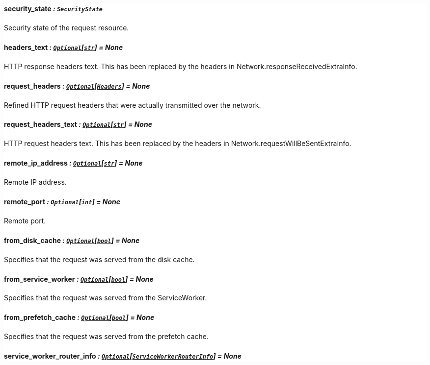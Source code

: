 #### security_state *: [`SecurityState`](security.md#nodriver.cdp.security.SecurityState)*

Security state of the request resource.

#### headers_text *: [`Optional`](https://docs.python.org/3/library/typing.html#typing.Optional)[[`str`](https://docs.python.org/3/library/stdtypes.html#str)]* *= None*

HTTP response headers text. This has been replaced by the headers in Network.responseReceivedExtraInfo.

#### request_headers *: [`Optional`](https://docs.python.org/3/library/typing.html#typing.Optional)[[`Headers`](#nodriver.cdp.network.Headers)]* *= None*

Refined HTTP request headers that were actually transmitted over the network.

#### request_headers_text *: [`Optional`](https://docs.python.org/3/library/typing.html#typing.Optional)[[`str`](https://docs.python.org/3/library/stdtypes.html#str)]* *= None*

HTTP request headers text. This has been replaced by the headers in Network.requestWillBeSentExtraInfo.

#### remote_ip_address *: [`Optional`](https://docs.python.org/3/library/typing.html#typing.Optional)[[`str`](https://docs.python.org/3/library/stdtypes.html#str)]* *= None*

Remote IP address.

#### remote_port *: [`Optional`](https://docs.python.org/3/library/typing.html#typing.Optional)[[`int`](https://docs.python.org/3/library/functions.html#int)]* *= None*

Remote port.

#### from_disk_cache *: [`Optional`](https://docs.python.org/3/library/typing.html#typing.Optional)[[`bool`](https://docs.python.org/3/library/functions.html#bool)]* *= None*

Specifies that the request was served from the disk cache.

#### from_service_worker *: [`Optional`](https://docs.python.org/3/library/typing.html#typing.Optional)[[`bool`](https://docs.python.org/3/library/functions.html#bool)]* *= None*

Specifies that the request was served from the ServiceWorker.

#### from_prefetch_cache *: [`Optional`](https://docs.python.org/3/library/typing.html#typing.Optional)[[`bool`](https://docs.python.org/3/library/functions.html#bool)]* *= None*

Specifies that the request was served from the prefetch cache.

#### service_worker_router_info *: [`Optional`](https://docs.python.org/3/library/typing.html#typing.Optional)[[`ServiceWorkerRouterInfo`](#nodriver.cdp.network.ServiceWorkerRouterInfo)]* *= None*
